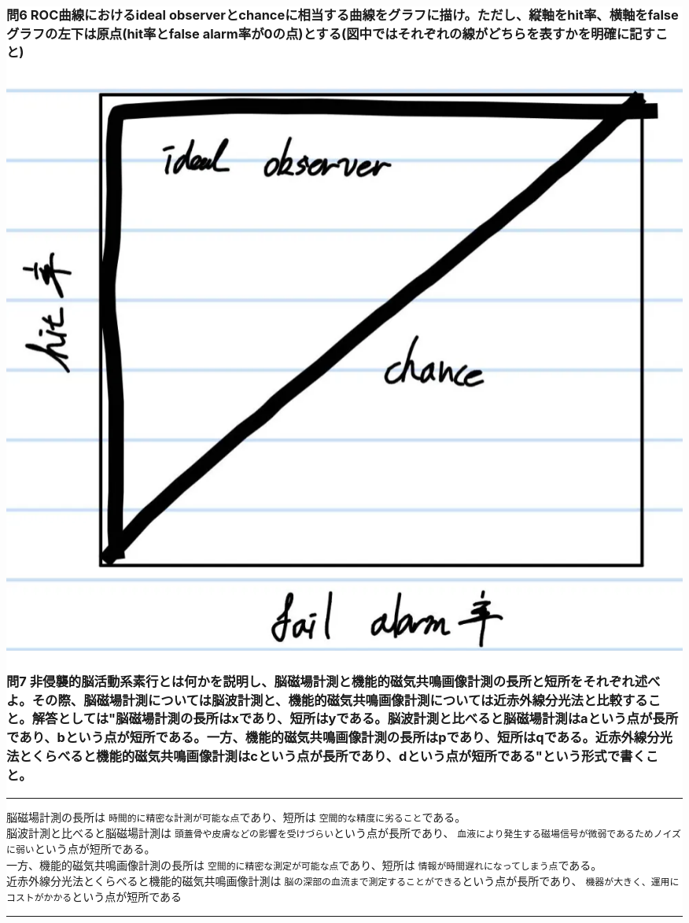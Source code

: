 
### **問6** ROC曲線におけるideal observerとchanceに相当する曲線をグラフに描け。ただし、縦軸をhit率、横軸をfalse グラフの左下は原点(hit率とfalse alarm率が0の点)とする(図中ではそれぞれの線がどちらを表すかを明確に記すこと)

![ans](../imgs/090_test_6.png)  

### 問7 非侵襲的脳活動系素行とは何かを説明し、脳磁場計測と機能的磁気共鳴画像計測の長所と短所をそれぞれ述べよ。その際、脳磁場計測については脳波計測と、機能的磁気共鳴画像計測については近赤外線分光法と比較すること。解答としては"脳磁場計測の長所はxであり、短所はyである。脳波計測と比べると脳磁場計測はaという点が長所であり、bという点が短所である。一方、機能的磁気共鳴画像計測の長所はpであり、短所はqである。近赤外線分光法とくらべると機能的磁気共鳴画像計測はcという点が長所であり、dという点が短所である"という形式で書くこと。

---
脳磁場計測の長所は
`時間的に精密な計測が可能な点`であり、短所は
`空間的な精度に劣ること`である。  
脳波計測と比べると脳磁場計測は
`頭蓋骨や皮膚などの影響を受けづらい`という点が長所であり、
`血液により発生する磁場信号が微弱であるためノイズに弱い`という点が短所である。  
一方、機能的磁気共鳴画像計測の長所は
`空間的に精密な測定が可能な点`であり、短所は
`情報が時間遅れになってしまう点`である。  
近赤外線分光法とくらべると機能的磁気共鳴画像計測は
`脳の深部の血流まで測定することができる`という点が長所であり、
`機器が大きく、運用にコストがかかる`という点が短所である

---